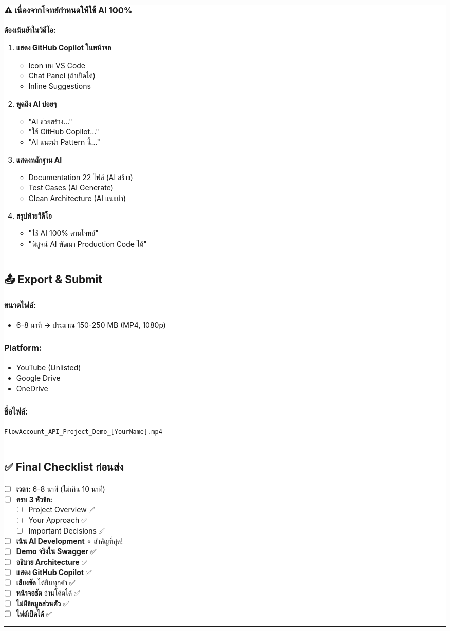 ### ⚠️ เนื่องจากโจทย์กำหนดให้ใช้ AI 100%

**ต้องเน้นย้ำในวิดีโอ:**

1. **แสดง GitHub Copilot ในหน้าจอ**
   - Icon บน VS Code
   - Chat Panel (ถ้าเปิดได้)
   - Inline Suggestions

2. **พูดถึง AI บ่อยๆ**
   - "AI ช่วยสร้าง..."
   - "ใช้ GitHub Copilot..."
   - "AI แนะนำ Pattern นี้..."

3. **แสดงหลักฐาน AI**
   - Documentation 22 ไฟล์ (AI สร้าง)
   - Test Cases (AI Generate)
   - Clean Architecture (AI แนะนำ)

4. **สรุปท้ายวิดีโอ**
   - "ใช้ AI 100% ตามโจทย์"
   - "พิสูจน์ AI พัฒนา Production Code ได้"

---

## 📤 Export & Submit

### ขนาดไฟล์:
- 6-8 นาที → ประมาณ 150-250 MB (MP4, 1080p)

### Platform:
- YouTube (Unlisted)
- Google Drive
- OneDrive

### ชื่อไฟล์:
```
FlowAccount_API_Project_Demo_[YourName].mp4
```

---

## ✅ Final Checklist ก่อนส่ง

- [ ] **เวลา:** 6-8 นาที (ไม่เกิน 10 นาที)
- [ ] **ครบ 3 หัวข้อ:**
  - [ ] Project Overview ✅
  - [ ] Your Approach ✅
  - [ ] Important Decisions ✅
- [ ] **เน้น AI Development** ⭐ สำคัญที่สุด!
- [ ] **Demo จริงใน Swagger** ✅
- [ ] **อธิบาย Architecture** ✅
- [ ] **แสดง GitHub Copilot** ✅
- [ ] **เสียงชัด** ได้ยินทุกคำ ✅
- [ ] **หน้าจอชัด** อ่านโค้ดได้ ✅
- [ ] **ไม่มีข้อมูลส่วนตัว** ✅
- [ ] **ไฟล์เปิดได้** ✅

---